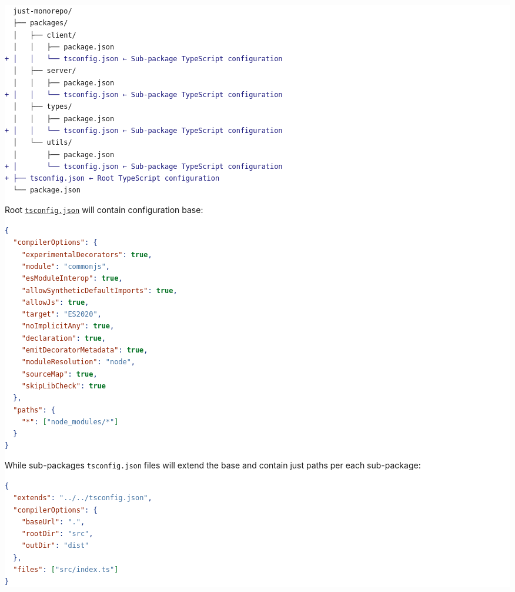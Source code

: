 ```diff
  just-monorepo/
  ├── packages/
  │   ├── client/
  │   │   ├── package.json
+ │   │   └── tsconfig.json ← Sub-package TypeScript configuration
  │   ├── server/
  │   │   ├── package.json
+ │   │   └── tsconfig.json ← Sub-package TypeScript configuration
  │   ├── types/
  │   │   ├── package.json
+ │   │   └── tsconfig.json ← Sub-package TypeScript configuration
  │   └── utils/
  │       ├── package.json
+ │       └── tsconfig.json ← Sub-package TypeScript configuration
+ ├── tsconfig.json ← Root TypeScript configuration
  └── package.json
```

Root [`tsconfig.json`](tsconfig.json) will contain configuration base:

```json
{
  "compilerOptions": {
    "experimentalDecorators": true,
    "module": "commonjs",
    "esModuleInterop": true,
    "allowSyntheticDefaultImports": true,
    "allowJs": true,
    "target": "ES2020",
    "noImplicitAny": true,
    "declaration": true,
    "emitDecoratorMetadata": true,
    "moduleResolution": "node",
    "sourceMap": true,
    "skipLibCheck": true
  },
  "paths": {
    "*": ["node_modules/*"]
  }
}
```

While sub-packages `tsconfig.json` files will extend the base and contain just paths per each sub-package:

```json
{
  "extends": "../../tsconfig.json",
  "compilerOptions": {
    "baseUrl": ".",
    "rootDir": "src",
    "outDir": "dist"
  },
  "files": ["src/index.ts"]
}
```
